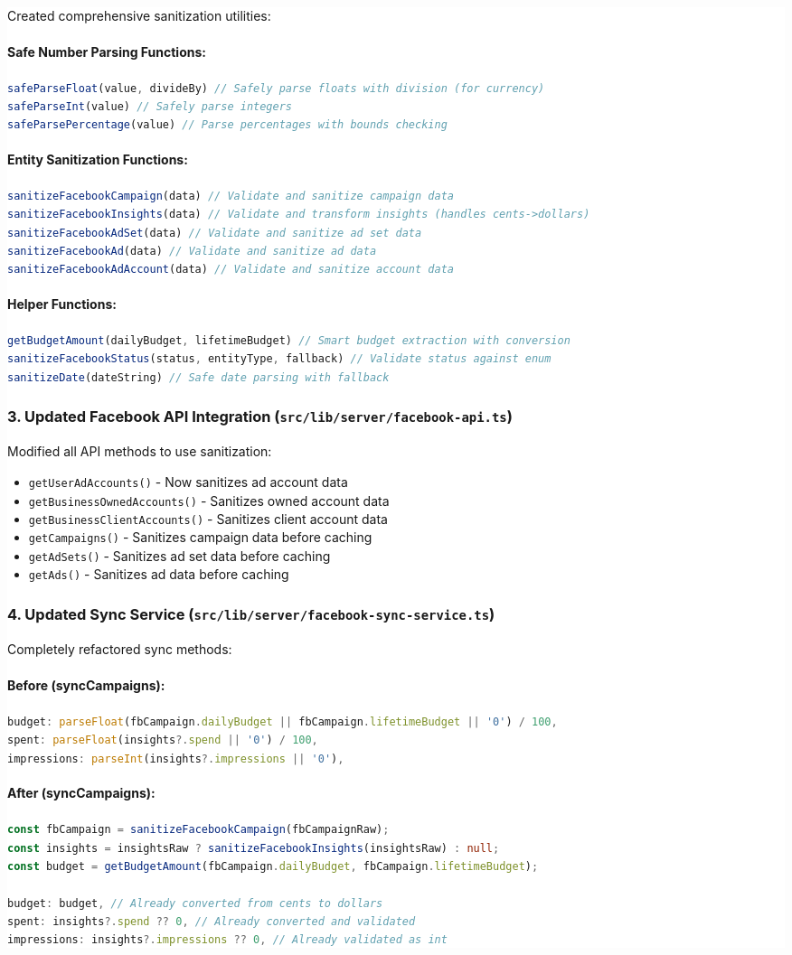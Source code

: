 Created comprehensive sanitization utilities:

#### Safe Number Parsing Functions:
```typescript
safeParseFloat(value, divideBy) // Safely parse floats with division (for currency)
safeParseInt(value) // Safely parse integers
safeParsePercentage(value) // Parse percentages with bounds checking
```

#### Entity Sanitization Functions:
```typescript
sanitizeFacebookCampaign(data) // Validate and sanitize campaign data
sanitizeFacebookInsights(data) // Validate and transform insights (handles cents->dollars)
sanitizeFacebookAdSet(data) // Validate and sanitize ad set data
sanitizeFacebookAd(data) // Validate and sanitize ad data
sanitizeFacebookAdAccount(data) // Validate and sanitize account data
```

#### Helper Functions:
```typescript
getBudgetAmount(dailyBudget, lifetimeBudget) // Smart budget extraction with conversion
sanitizeFacebookStatus(status, entityType, fallback) // Validate status against enum
sanitizeDate(dateString) // Safe date parsing with fallback
```

### 3. **Updated Facebook API Integration** (`src/lib/server/facebook-api.ts`)

Modified all API methods to use sanitization:
- `getUserAdAccounts()` - Now sanitizes ad account data
- `getBusinessOwnedAccounts()` - Sanitizes owned account data
- `getBusinessClientAccounts()` - Sanitizes client account data
- `getCampaigns()` - Sanitizes campaign data before caching
- `getAdSets()` - Sanitizes ad set data before caching
- `getAds()` - Sanitizes ad data before caching

### 4. **Updated Sync Service** (`src/lib/server/facebook-sync-service.ts`)

Completely refactored sync methods:

#### Before (syncCampaigns):
```typescript
budget: parseFloat(fbCampaign.dailyBudget || fbCampaign.lifetimeBudget || '0') / 100,
spent: parseFloat(insights?.spend || '0') / 100,
impressions: parseInt(insights?.impressions || '0'),
```

#### After (syncCampaigns):
```typescript
const fbCampaign = sanitizeFacebookCampaign(fbCampaignRaw);
const insights = insightsRaw ? sanitizeFacebookInsights(insightsRaw) : null;
const budget = getBudgetAmount(fbCampaign.dailyBudget, fbCampaign.lifetimeBudget);

budget: budget, // Already converted from cents to dollars
spent: insights?.spend ?? 0, // Already converted and validated
impressions: insights?.impressions ?? 0, // Already validated as int
```
